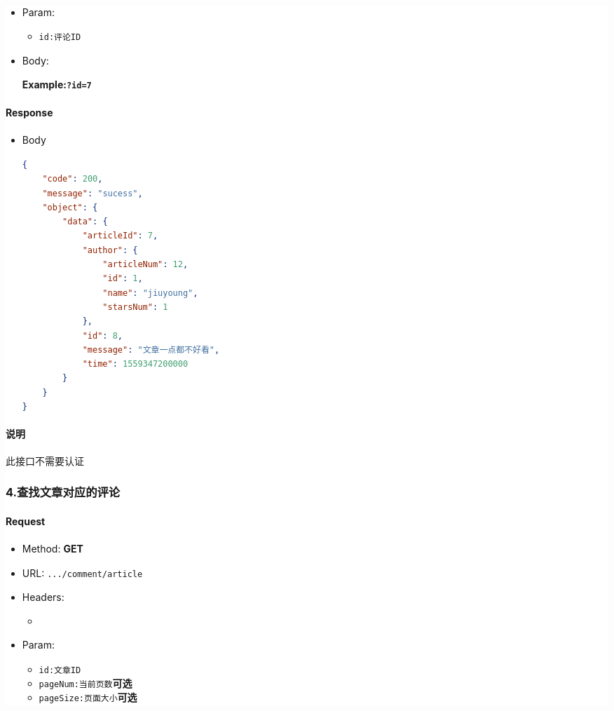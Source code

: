 - Param:

  * `id:评论ID `

- Body:

  ```json
  
  ```

  **Example:`?id=7`**

#### Response

- Body

  ```json
  {
      "code": 200,
      "message": "sucess",
      "object": {
          "data": {
              "articleId": 7,
              "author": {
                  "articleNum": 12,
                  "id": 1,
                  "name": "jiuyoung",
                  "starsNum": 1
              },
              "id": 8,
              "message": "文章一点都不好看",
              "time": 1559347200000
          }
      }
  }
  ```
  
  

#### 说明

此接口不需要认证

### 4.查找文章对应的评论

#### Request

- Method: **GET**

- URL: ```.../comment/article```

- Headers:

  * 
  
- Param:

  * `id:文章ID `
  * `pageNum:当前页数`**可选**
  * `pageSize:页面大小`**可选**
